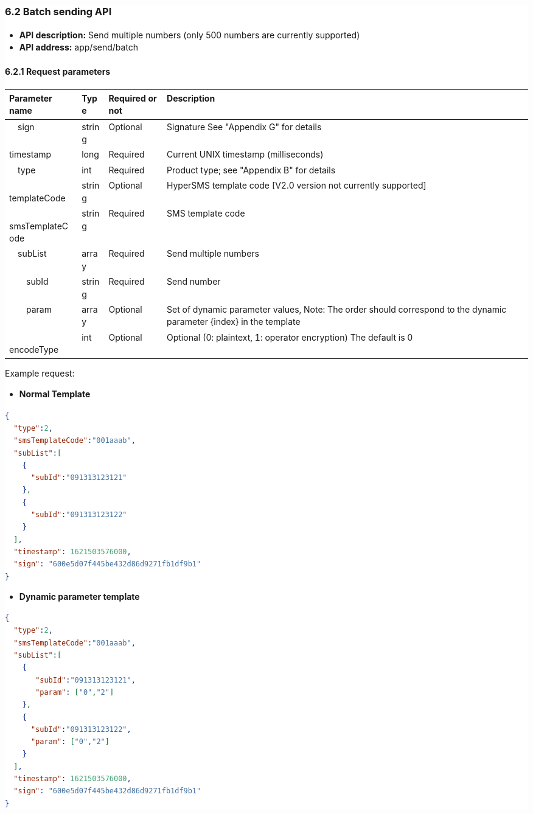 
### 6.2 Batch sending API
- **API description:** Send multiple numbers (only 500 numbers are currently supported)
- **API address:** app/send/batch

#### 6.2.1 Request parameters
  
Parameter name |Type |Required or not |Description
:---- |:--- |:------ |:---
&emsp;sign |string | Optional | Signature See "Appendix G" for details
timestamp |long |Required |Current UNIX timestamp (milliseconds)
&emsp;type |int | Required |Product type; see "Appendix B" for details
&emsp;templateCode |string | Optional | HyperSMS template code [V2.0 version not currently supported]
&emsp;smsTemplateCode |string | Required | SMS template code
&emsp;subList |array | Required | Send multiple numbers
&emsp;&emsp;subId |string | Required | Send number
&emsp;&emsp;param |array | Optional | Set of dynamic parameter values, ​​Note: The order should correspond to the dynamic parameter {index} in the template
&emsp;&emsp;encodeType |int | Optional | Optional (0: plaintext, 1: operator encryption) The default is 0


Example request:

- **Normal Template**

``` JSON
{
  "type":2,
  "smsTemplateCode":"001aaab",
  "subList":[
    {
      "subId":"091313123121"
    },
    {
      "subId":"091313123122"
    }
  ],
  "timestamp": 1621503576000,
  "sign": "600e5d07f445be432d86d9271fb1df9b1"
}

```

- **Dynamic parameter template**

``` JSON
{
  "type":2,
  "smsTemplateCode":"001aaab",
  "subList":[
    {
       "subId":"091313123121",
       "param": ["0","2"]
    },
    {
      "subId":"091313123122",
      "param": ["0","2"]
    }
  ],
  "timestamp": 1621503576000,
  "sign": "600e5d07f445be432d86d9271fb1df9b1"
}

```
